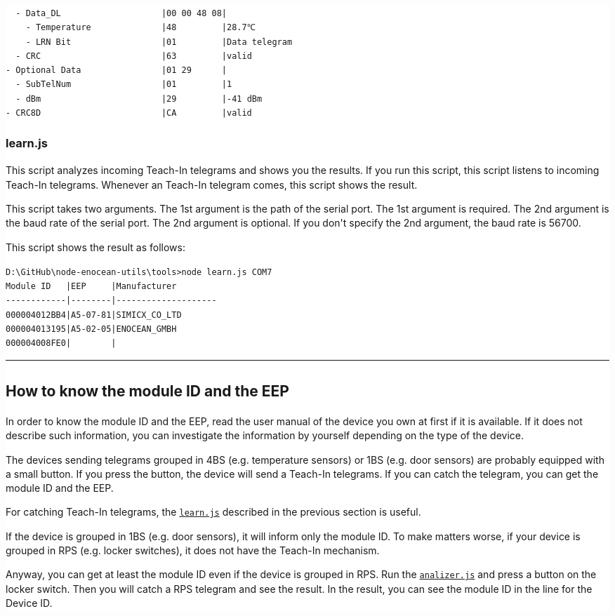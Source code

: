 ```
  - Data_DL                    |00 00 48 08|
    - Temperature              |48         |28.7℃
    - LRN Bit                  |01         |Data telegram
  - CRC                        |63         |valid
- Optional Data                |01 29      |
  - SubTelNum                  |01         |1
  - dBm                        |29         |-41 dBm
- CRC8D                        |CA         |valid
```

### <a name="learn-js"> learn.js</a>

This script analyzes incoming Teach-In telegrams and shows you the results. If you run this script, this script listens to incoming Teach-In telegrams. Whenever an Teach-In telegram comes, this script shows the result.

This script takes two arguments. The 1st argument is the path of the serial port. The 1st argument is required. The 2nd argument is the baud rate of the serial port. The 2nd argument is optional. If you don't specify the 2nd argument, the baud rate is 56700.

This script shows the result as follows:

```
D:\GitHub\node-enocean-utils\tools>node learn.js COM7
Module ID   |EEP     |Manufacturer
------------|--------|--------------------
000004012BB4|A5-07-81|SIMICX_CO_LTD
000004013195|A5-02-05|ENOCEAN_GMBH
000004008FE0|        |
```

---------------------------------------
## <a name="How-to-know"> How to know the module ID and the EEP</a>

In order to know the module ID and the EEP, read the user manual of the device you own at first if it is available. If it does not describe such information, you can investigate the information by yourself depending on the type of the device.

The devices sending telegrams grouped in 4BS (e.g. temperature sensors) or 1BS (e.g. door sensors) are probably equipped with a small button. If you press the button, the device will send a Teach-In telegrams. If you can catch the telegram, you can get the module ID and the EEP.

For catching Teach-In telegrams, the [`learn.js`](#learn-js) described in the previous section is useful.

If the device is grouped in 1BS (e.g. door sensors), it will inform only the module ID. To make matters worse, if your device is grouped in RPS (e.g. locker switches), it does not have the Teach-In mechanism.

Anyway, you can get at least the module ID even if the device is grouped in RPS. Run the [`analizer.js`](#analyzer-js) and press a button on the locker switch. Then you will catch a RPS telegram and see the result. In the result, you can see the module ID in the line for the Device ID.
